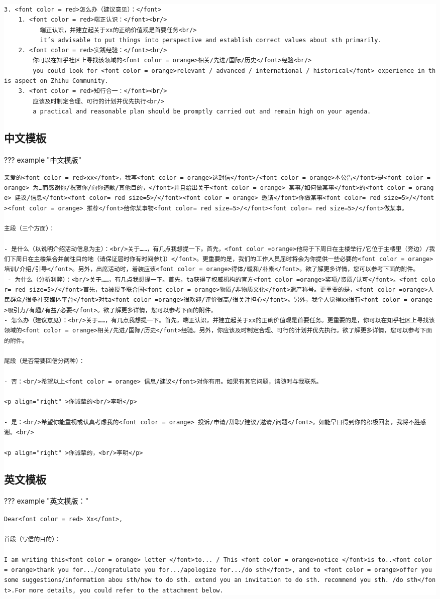     3. <font color = red>怎么办（建议意见）：</font>
        1. <font color = red>端正认识：</font><br/>
              端正认识，并建立起关于xx的正确价值观是首要任务<br/>
              it’s advisable to put things into perspective and establish correct values about sth primarily.
        2. <font color = red>实践经验：</font><br/>
            你可以在知乎社区上寻找该领域的<font color = orange>相关/先进/国际/历史</font>经验<br/>
            you could look for <font color = orange>relevant / advanced / international / historical</font> experience in this aspect on Zhihu Community.
        3. <font color = red>知行合一：</font><br/>
            应该及时制定合理、可行的计划并优先执行<br/>
            a practical and reasonable plan should be promptly carried out and remain high on your agenda.

## 中文模板

??? example "中文模版"

    亲爱的<font color = red>xx</font>，我写<font color = orange>这封信</font>/<font color = orange>本公告</font>是<font color = orange> 为…而感谢你/祝贺你/向你道歉/其他目的，</font>并且给出关于<font color = orange> 某事/如何做某事</font>的<font color = orange> 建议/信息</font><font color= red size=5>/</font><font color = orange> 邀请</font>你做某事<font color= red size=5>/</font><font color = orange> 推荐</font>给你某事物<font color= red size=5>/</font><font color= red size=5>/</font>做某事。
    
    主段（三个方面）：
    
    - 是什么（以说明介绍活动信息为主）：<br/>关于……，有几点我想提一下。首先，<font color =orange>他将于下周日在主楼举行/它位于主楼里（旁边）/我们下周日在主楼集合并前往目的地（请保证届时你有时间参加）</font>。更重要的是，我们的工作人员届时将会为你提供一些必要的<font color = orange>培训/介绍/引导</font>。另外，出席活动时，着装应该<font color = orange>得体/暖和/朴素</font>。欲了解更多详情，您可以参考下面的附件。
     - 为什么（分析利弊）：<br/>关于……，有几点我想提一下。首先，ta获得了权威机构的官方<font color =orange>奖项/资质/认可</font>。<font color= red size=5>/</font>首先，ta被授予联合国<font color = orange>物质/非物质文化</font>遗产称号。更重要的是，<font color =orange>人民群众/很多社交媒体平台</font>对ta<font color =orange>很欢迎/评价很高/很关注担心</font>。另外，我个人觉得xx很有<font color = orange>吸引力/有趣/有益/必要</font>。欲了解更多详情，您可以参考下面的附件。
    - 怎么办（建议意见）：<br/>关于……，有几点我想提一下。首先，端正认识，并建立起关于xx的正确价值观是首要任务。更重要的是，你可以在知乎社区上寻找该领域的<font color = orange>相关/先进/国际/历史</font>经验。另外，你应该及时制定合理、可行的计划并优先执行。欲了解更多详情，您可以参考下面的附件。
    
    尾段（是否需要回信分两种）：
    
    - 否：<br/>希望以上<font color = orange> 信息/建议</font>对你有用。如果有其它问题，请随时与我联系。
      
    <p align="right" >你诚挚的<br/>李明</p>
      
    - 是：<br/>希望你能重视或认真考虑我的<font color = orange> 投诉/申请/辞职/建议/邀请/问题</font>。如能早日得到你的积极回复，我将不胜感谢。<br/>
    
    <p align="right" >你诚挚的，<br/>李明</p>

## 英文模板

??? example "英文模版："

    Dear<font color = red> Xx</font>,
    
    首段（写信的目的）：
    
    I am writing this<font color = orange> letter </font>to... / This <font color = orange>notice </font>is to..<font color = orange>thank you for.../congratulate you for.../apologize for.../do sth</font>, and to <font color = orange>offer you some suggestions/information abou sth/how to do sth. extend you an invitation to do sth. recommend you sth. /do sth</font>.For more details, you could refer to the attachment below. 
    